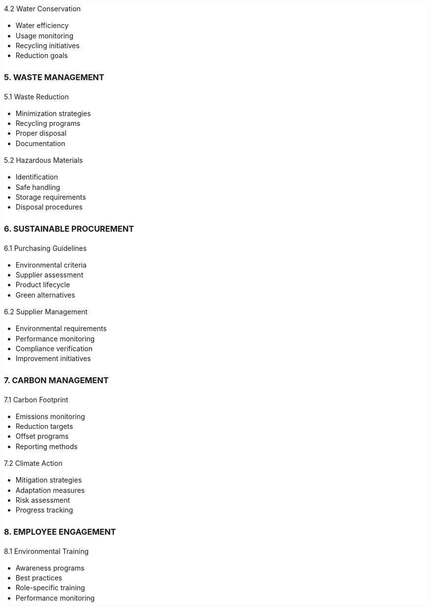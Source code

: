 4.2 Water Conservation
- Water efficiency
- Usage monitoring
- Recycling initiatives
- Reduction goals

### 5. WASTE MANAGEMENT

5.1 Waste Reduction
- Minimization strategies
- Recycling programs
- Proper disposal
- Documentation

5.2 Hazardous Materials
- Identification
- Safe handling
- Storage requirements
- Disposal procedures

### 6. SUSTAINABLE PROCUREMENT

6.1 Purchasing Guidelines
- Environmental criteria
- Supplier assessment
- Product lifecycle
- Green alternatives

6.2 Supplier Management
- Environmental requirements
- Performance monitoring
- Compliance verification
- Improvement initiatives

### 7. CARBON MANAGEMENT

7.1 Carbon Footprint
- Emissions monitoring
- Reduction targets
- Offset programs
- Reporting methods

7.2 Climate Action
- Mitigation strategies
- Adaptation measures
- Risk assessment
- Progress tracking

### 8. EMPLOYEE ENGAGEMENT

8.1 Environmental Training
- Awareness programs
- Best practices
- Role-specific training
- Performance monitoring
